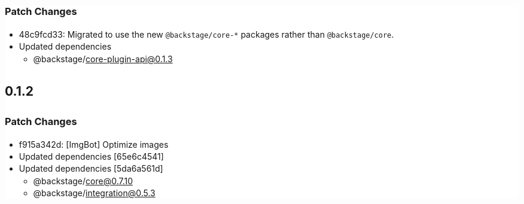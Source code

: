 ### Patch Changes

- 48c9fcd33: Migrated to use the new `@backstage/core-*` packages rather than `@backstage/core`.
- Updated dependencies
  - @backstage/core-plugin-api@0.1.3

## 0.1.2

### Patch Changes

- f915a342d: [ImgBot] Optimize images
- Updated dependencies [65e6c4541]
- Updated dependencies [5da6a561d]
  - @backstage/core@0.7.10
  - @backstage/integration@0.5.3
